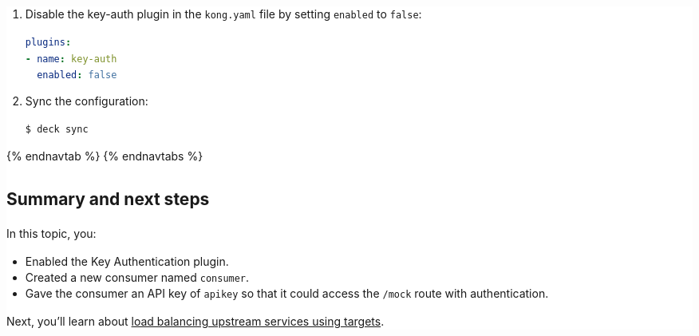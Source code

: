 1. Disable the key-auth plugin in the `kong.yaml` file by setting
`enabled` to `false`:

    ``` yaml
    plugins:
    - name: key-auth
      enabled: false
    ```

2. Sync the configuration:

    ``` bash
    $ deck sync
    ```

{% endnavtab %}
{% endnavtabs %}

## Summary and next steps

In this topic, you:

* Enabled the Key Authentication plugin.
* Created a new consumer named `consumer`.
* Gave the consumer an API key of `apikey` so that it could access the `/mock` route with authentication.

Next, you’ll learn about [load balancing upstream services using targets](/getting-started-guide/{{page.kong_version}}/load-balancing/).
